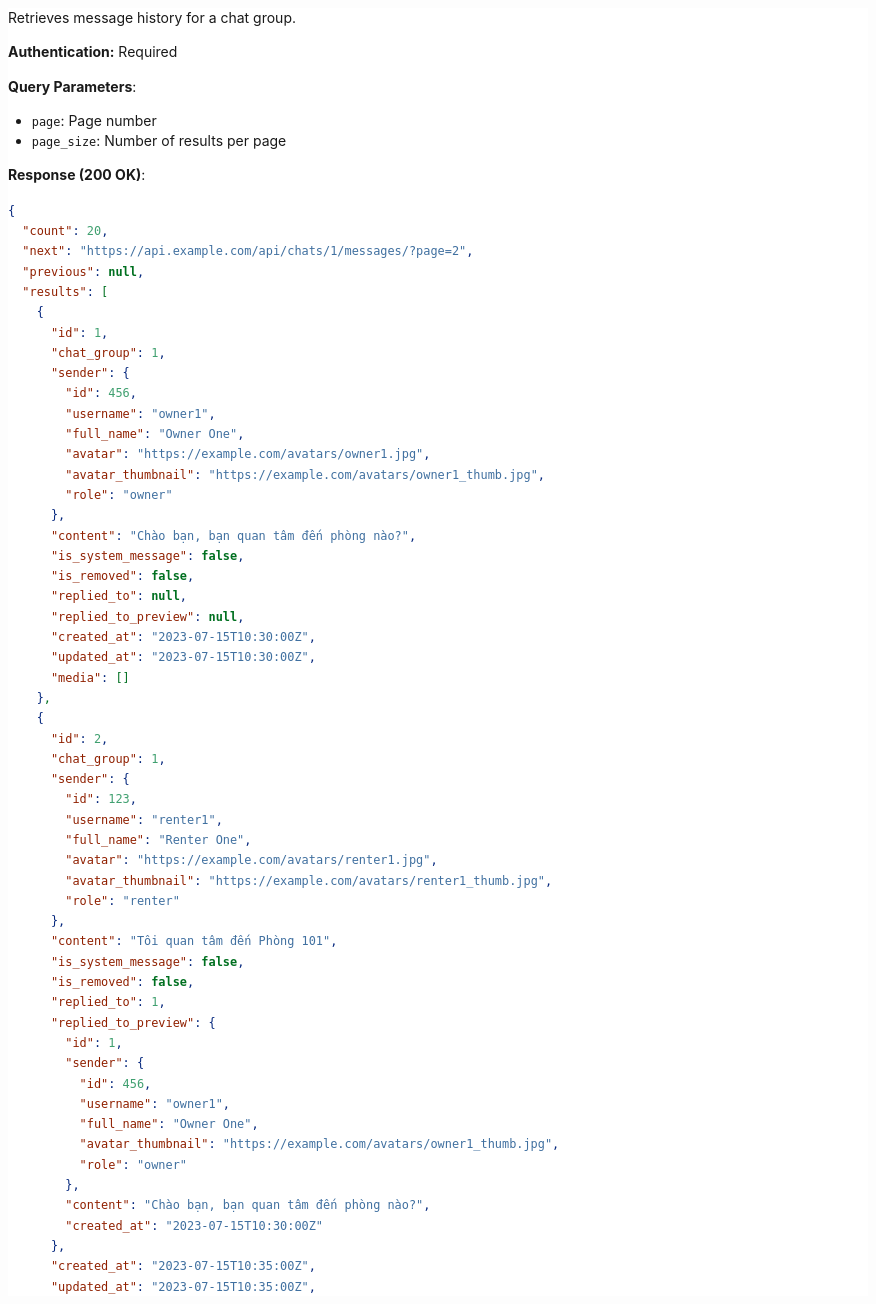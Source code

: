 Retrieves message history for a chat group.

**Authentication:** Required

**Query Parameters**:

- `page`: Page number
- `page_size`: Number of results per page

**Response (200 OK)**:

```json
{
  "count": 20,
  "next": "https://api.example.com/api/chats/1/messages/?page=2",
  "previous": null,
  "results": [
    {
      "id": 1,
      "chat_group": 1,
      "sender": {
        "id": 456,
        "username": "owner1",
        "full_name": "Owner One",
        "avatar": "https://example.com/avatars/owner1.jpg",
        "avatar_thumbnail": "https://example.com/avatars/owner1_thumb.jpg",
        "role": "owner"
      },
      "content": "Chào bạn, bạn quan tâm đến phòng nào?",
      "is_system_message": false,
      "is_removed": false,
      "replied_to": null,
      "replied_to_preview": null,
      "created_at": "2023-07-15T10:30:00Z",
      "updated_at": "2023-07-15T10:30:00Z",
      "media": []
    },
    {
      "id": 2,
      "chat_group": 1,
      "sender": {
        "id": 123,
        "username": "renter1",
        "full_name": "Renter One",
        "avatar": "https://example.com/avatars/renter1.jpg",
        "avatar_thumbnail": "https://example.com/avatars/renter1_thumb.jpg",
        "role": "renter"
      },
      "content": "Tôi quan tâm đến Phòng 101",
      "is_system_message": false,
      "is_removed": false,
      "replied_to": 1,
      "replied_to_preview": {
        "id": 1,
        "sender": {
          "id": 456,
          "username": "owner1",
          "full_name": "Owner One",
          "avatar_thumbnail": "https://example.com/avatars/owner1_thumb.jpg",
          "role": "owner"
        },
        "content": "Chào bạn, bạn quan tâm đến phòng nào?",
        "created_at": "2023-07-15T10:30:00Z"
      },
      "created_at": "2023-07-15T10:35:00Z",
      "updated_at": "2023-07-15T10:35:00Z",
```